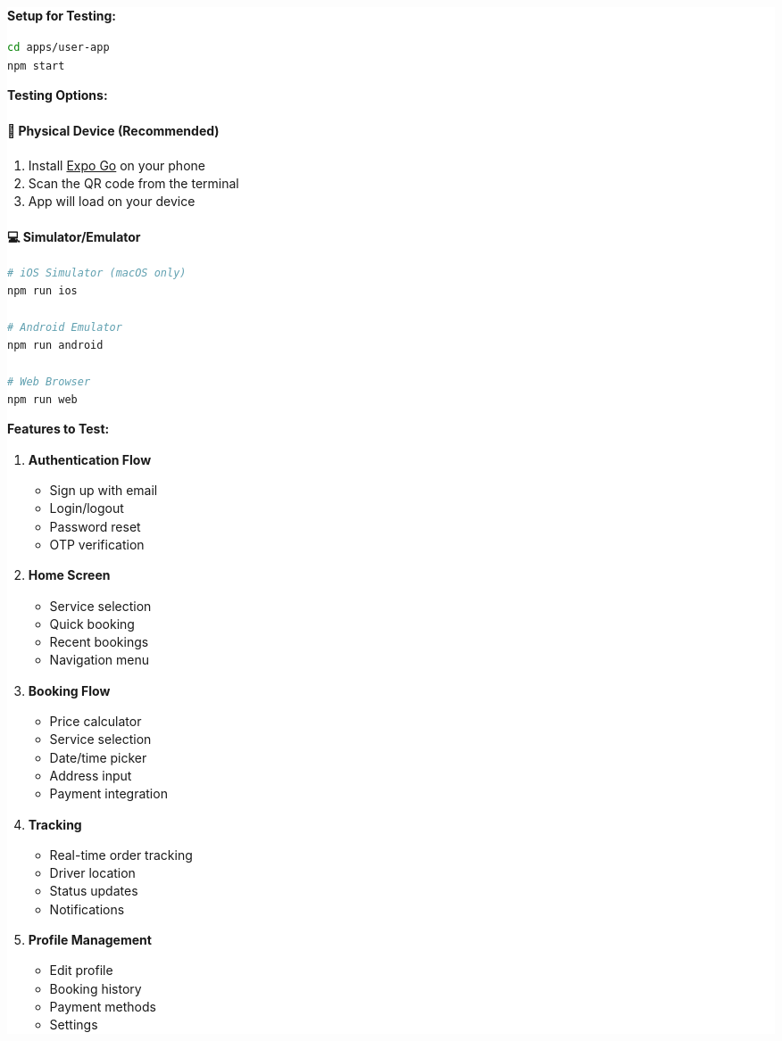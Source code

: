 **Setup for Testing:**
```bash
cd apps/user-app
npm start
```

**Testing Options:**

#### 📲 Physical Device (Recommended)
1. Install [Expo Go](https://expo.dev/client) on your phone
2. Scan the QR code from the terminal
3. App will load on your device

#### 💻 Simulator/Emulator
```bash
# iOS Simulator (macOS only)
npm run ios

# Android Emulator
npm run android

# Web Browser
npm run web
```

**Features to Test:**

1. **Authentication Flow**
   - Sign up with email
   - Login/logout
   - Password reset
   - OTP verification

2. **Home Screen**
   - Service selection
   - Quick booking
   - Recent bookings
   - Navigation menu

3. **Booking Flow**
   - Price calculator
   - Service selection
   - Date/time picker
   - Address input
   - Payment integration

4. **Tracking**
   - Real-time order tracking
   - Driver location
   - Status updates
   - Notifications

5. **Profile Management**
   - Edit profile
   - Booking history
   - Payment methods
   - Settings

